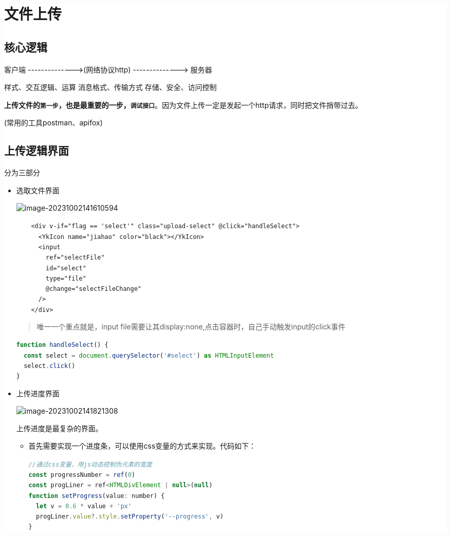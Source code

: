 # 文件上传

## 核心逻辑

客户端                                      -------------->(网络协议http) -------------->                                                服务器

样式、交互逻辑、运算                       消息格式、传输方式                                                   存储、安全、访问控制



**上传文件的`第一步`，也是最重要的一步，`调试接口`**。因为文件上传一定是发起一个http请求，同时把文件捎带过去。

(常用的工具postman、apifox)



## 上传逻辑界面

分为三部分

- 选取文件界面

  ![image-20231002141610594](https://gitee.com/zhengdashun/pic_bed/raw/master/img/image-20231002141610594.png) 

  ```vue
      <div v-if="flag == 'select'" class="upload-select" @click="handleSelect">
        <YkIcon name="jiahao" color="black"></YkIcon>
        <input
          ref="selectFile"
          id="select"
          type="file"
          @change="selectFileChange"
        />
      </div>
  ```

  > 唯一一个重点就是，input file需要让其display:none,点击容器时，自己手动触发input的click事件

  ```js
  function handleSelect() {
    const select = document.querySelector('#select') as HTMLInputElement
    select.click()
  }
  ```

- 上传进度界面

  ![image-20231002141821308](https://gitee.com/zhengdashun/pic_bed/raw/master/img/image-20231002141821308.png) 

  上传进度是最复杂的界面。

  - 首先需要实现一个进度条，可以使用css变量的方式来实现。代码如下：

    ```js
    //通过css变量，用js动态控制伪元素的宽度
    const progressNumber = ref(0)
    const progLiner = ref<HTMLDivElement | null>(null)
    function setProgress(value: number) {
      let v = 0.6 * value + 'px'
      progLiner.value?.style.setProperty('--progress', v)
    }
    ```
